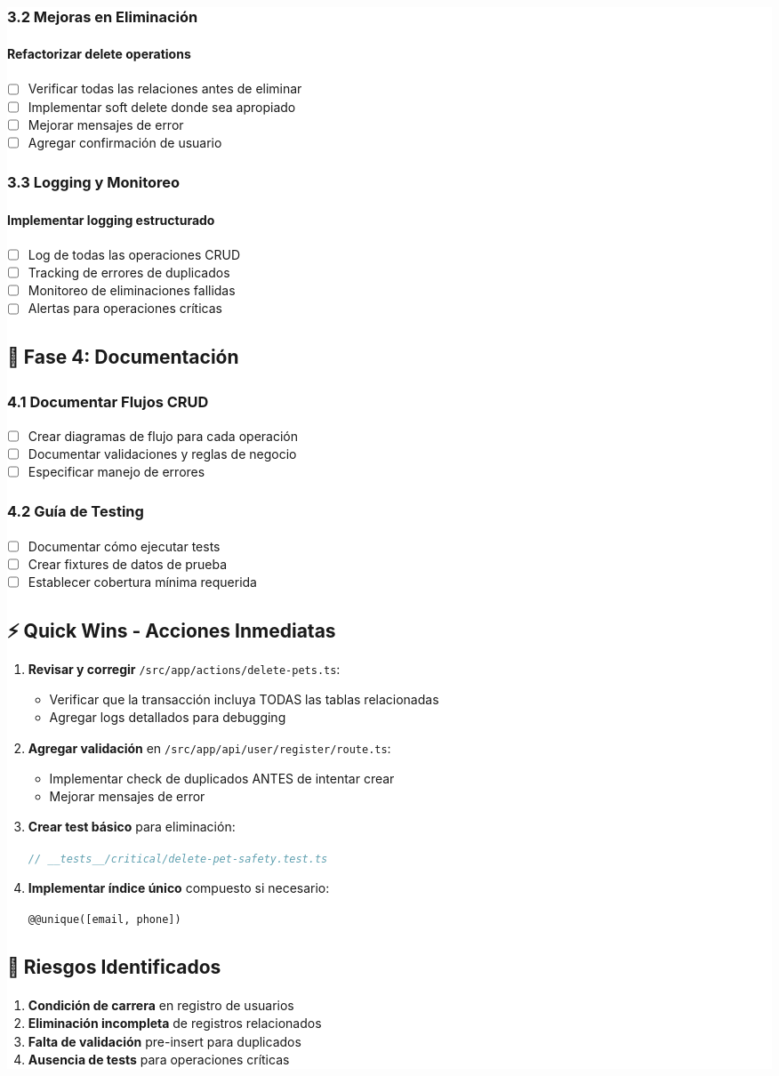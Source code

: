 ### 3.2 Mejoras en Eliminación

#### **Refactorizar delete operations**
- [ ] Verificar todas las relaciones antes de eliminar
- [ ] Implementar soft delete donde sea apropiado
- [ ] Mejorar mensajes de error
- [ ] Agregar confirmación de usuario

### 3.3 Logging y Monitoreo

#### **Implementar logging estructurado**
- [ ] Log de todas las operaciones CRUD
- [ ] Tracking de errores de duplicados
- [ ] Monitoreo de eliminaciones fallidas
- [ ] Alertas para operaciones críticas

## 📝 Fase 4: Documentación

### 4.1 Documentar Flujos CRUD
- [ ] Crear diagramas de flujo para cada operación
- [ ] Documentar validaciones y reglas de negocio
- [ ] Especificar manejo de errores

### 4.2 Guía de Testing
- [ ] Documentar cómo ejecutar tests
- [ ] Crear fixtures de datos de prueba
- [ ] Establecer cobertura mínima requerida

## ⚡ Quick Wins - Acciones Inmediatas

1. **Revisar y corregir** `/src/app/actions/delete-pets.ts`:
   - Verificar que la transacción incluya TODAS las tablas relacionadas
   - Agregar logs detallados para debugging

2. **Agregar validación** en `/src/app/api/user/register/route.ts`:
   - Implementar check de duplicados ANTES de intentar crear
   - Mejorar mensajes de error

3. **Crear test básico** para eliminación:
   ```typescript
   // __tests__/critical/delete-pet-safety.test.ts
   ```

4. **Implementar índice único** compuesto si necesario:
   ```prisma
   @@unique([email, phone])
   ```

## 🚨 Riesgos Identificados

1. **Condición de carrera** en registro de usuarios
2. **Eliminación incompleta** de registros relacionados
3. **Falta de validación** pre-insert para duplicados
4. **Ausencia de tests** para operaciones críticas
